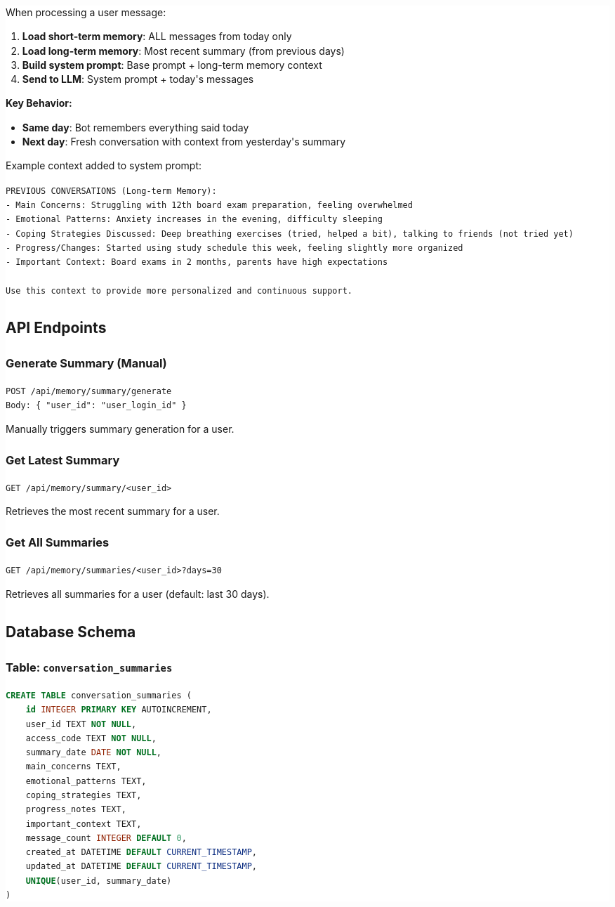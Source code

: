 When processing a user message:
1. **Load short-term memory**: ALL messages from today only
2. **Load long-term memory**: Most recent summary (from previous days)
3. **Build system prompt**: Base prompt + long-term memory context
4. **Send to LLM**: System prompt + today's messages

**Key Behavior:**
- **Same day**: Bot remembers everything said today
- **Next day**: Fresh conversation with context from yesterday's summary

Example context added to system prompt:
```
PREVIOUS CONVERSATIONS (Long-term Memory):
- Main Concerns: Struggling with 12th board exam preparation, feeling overwhelmed
- Emotional Patterns: Anxiety increases in the evening, difficulty sleeping
- Coping Strategies Discussed: Deep breathing exercises (tried, helped a bit), talking to friends (not tried yet)
- Progress/Changes: Started using study schedule this week, feeling slightly more organized
- Important Context: Board exams in 2 months, parents have high expectations

Use this context to provide more personalized and continuous support.
```

## API Endpoints

### Generate Summary (Manual)
```
POST /api/memory/summary/generate
Body: { "user_id": "user_login_id" }
```
Manually triggers summary generation for a user.

### Get Latest Summary
```
GET /api/memory/summary/<user_id>
```
Retrieves the most recent summary for a user.

### Get All Summaries
```
GET /api/memory/summaries/<user_id>?days=30
```
Retrieves all summaries for a user (default: last 30 days).

## Database Schema

### Table: `conversation_summaries`
```sql
CREATE TABLE conversation_summaries (
    id INTEGER PRIMARY KEY AUTOINCREMENT,
    user_id TEXT NOT NULL,
    access_code TEXT NOT NULL,
    summary_date DATE NOT NULL,
    main_concerns TEXT,
    emotional_patterns TEXT,
    coping_strategies TEXT,
    progress_notes TEXT,
    important_context TEXT,
    message_count INTEGER DEFAULT 0,
    created_at DATETIME DEFAULT CURRENT_TIMESTAMP,
    updated_at DATETIME DEFAULT CURRENT_TIMESTAMP,
    UNIQUE(user_id, summary_date)
)
```
